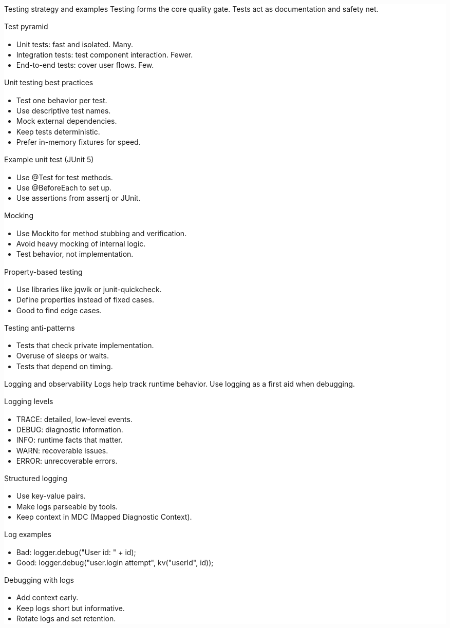 Testing strategy and examples
Testing forms the core quality gate. Tests act as documentation and safety net.

Test pyramid
- Unit tests: fast and isolated. Many.
- Integration tests: test component interaction. Fewer.
- End-to-end tests: cover user flows. Few.

Unit testing best practices
- Test one behavior per test.
- Use descriptive test names.
- Mock external dependencies.
- Keep tests deterministic.
- Prefer in-memory fixtures for speed.

Example unit test (JUnit 5)
- Use @Test for test methods.
- Use @BeforeEach to set up.
- Use assertions from assertj or JUnit.

Mocking
- Use Mockito for method stubbing and verification.
- Avoid heavy mocking of internal logic.
- Test behavior, not implementation.

Property-based testing
- Use libraries like jqwik or junit-quickcheck.
- Define properties instead of fixed cases.
- Good to find edge cases.

Testing anti-patterns
- Tests that check private implementation.
- Overuse of sleeps or waits.
- Tests that depend on timing.

Logging and observability
Logs help track runtime behavior. Use logging as a first aid when debugging.

Logging levels
- TRACE: detailed, low-level events.
- DEBUG: diagnostic information.
- INFO: runtime facts that matter.
- WARN: recoverable issues.
- ERROR: unrecoverable errors.

Structured logging
- Use key-value pairs.
- Make logs parseable by tools.
- Keep context in MDC (Mapped Diagnostic Context).

Log examples
- Bad: logger.debug("User id: " + id);
- Good: logger.debug("user.login attempt", kv("userId", id));

Debugging with logs
- Add context early.
- Keep logs short but informative.
- Rotate logs and set retention.
